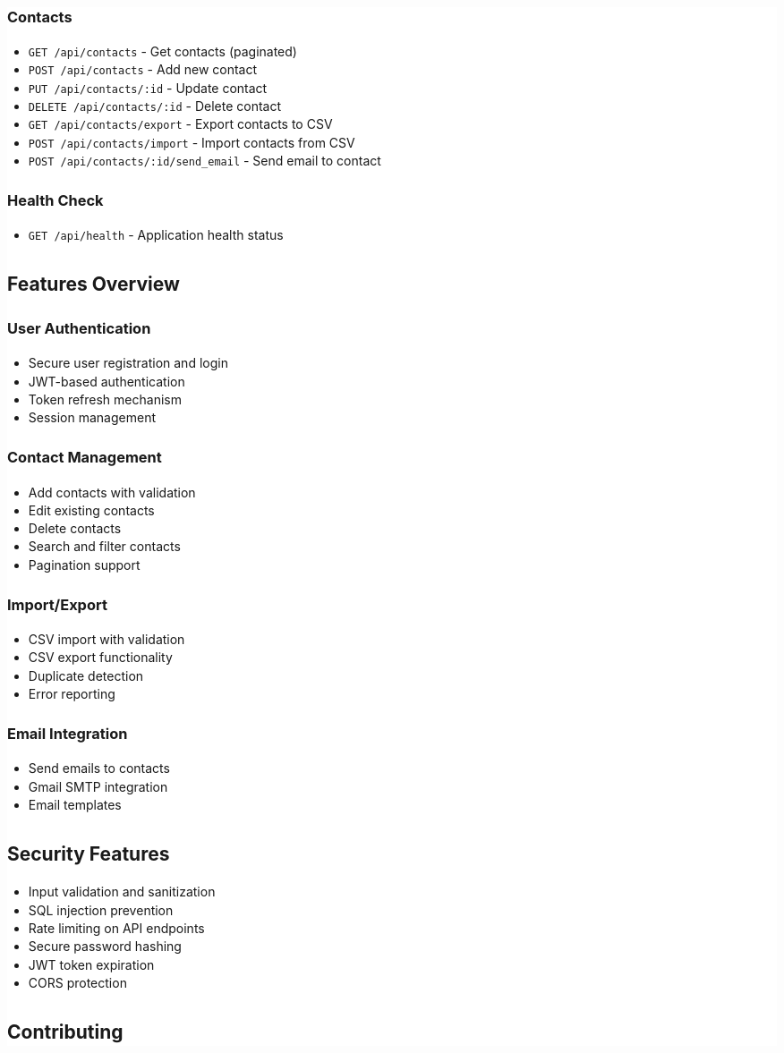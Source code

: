 ### Contacts
- `GET /api/contacts` - Get contacts (paginated)
- `POST /api/contacts` - Add new contact
- `PUT /api/contacts/:id` - Update contact
- `DELETE /api/contacts/:id` - Delete contact
- `GET /api/contacts/export` - Export contacts to CSV
- `POST /api/contacts/import` - Import contacts from CSV
- `POST /api/contacts/:id/send_email` - Send email to contact

### Health Check
- `GET /api/health` - Application health status

## Features Overview

### User Authentication
- Secure user registration and login
- JWT-based authentication
- Token refresh mechanism
- Session management

### Contact Management
- Add contacts with validation
- Edit existing contacts
- Delete contacts
- Search and filter contacts
- Pagination support

### Import/Export
- CSV import with validation
- CSV export functionality
- Duplicate detection
- Error reporting

### Email Integration
- Send emails to contacts
- Gmail SMTP integration
- Email templates

## Security Features

- Input validation and sanitization
- SQL injection prevention
- Rate limiting on API endpoints
- Secure password hashing
- JWT token expiration
- CORS protection

## Contributing
